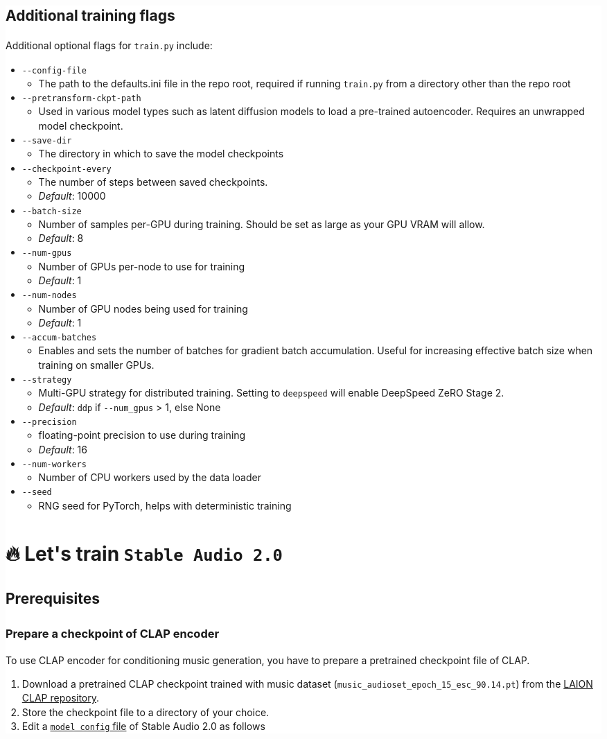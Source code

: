 ## Additional training flags

Additional optional flags for `train.py` include:
- `--config-file`
  - The path to the defaults.ini file in the repo root, required if running `train.py` from a directory other than the repo root
- `--pretransform-ckpt-path`
  - Used in various model types such as latent diffusion models to load a pre-trained autoencoder. Requires an unwrapped model checkpoint.
- `--save-dir`
  - The directory in which to save the model checkpoints
- `--checkpoint-every`
  - The number of steps between saved checkpoints.
  - *Default*: 10000
- `--batch-size`
  - Number of samples per-GPU during training. Should be set as large as your GPU VRAM will allow.
  - *Default*: 8
- `--num-gpus`
  - Number of GPUs per-node to use for training
  - *Default*: 1
- `--num-nodes`
  - Number of GPU nodes being used for training
  - *Default*: 1
- `--accum-batches`
  - Enables and sets the number of batches for gradient batch accumulation. Useful for increasing effective batch size when training on smaller GPUs.
- `--strategy`
  - Multi-GPU strategy for distributed training. Setting to `deepspeed` will enable DeepSpeed ZeRO Stage 2.
  - *Default*: `ddp` if `--num_gpus` > 1, else None
- `--precision`
  - floating-point precision to use during training
  - *Default*: 16
- `--num-workers`
  - Number of CPU workers used by the data loader
- `--seed`
  - RNG seed for PyTorch, helps with deterministic training

# 🔥 Let's train `Stable Audio 2.0`

## Prerequisites

### Prepare a checkpoint of CLAP encoder

To use CLAP encoder for conditioning music generation, you have to prepare a pretrained checkpoint file of CLAP.

1. Download a pretrained CLAP checkpoint trained with music dataset (`music_audioset_epoch_15_esc_90.14.pt`)
from the [LAION CLAP repository](https://github.com/LAION-AI/CLAP?tab=readme-ov-file#pretrained-models).
2. Store the checkpoint file to a directory of your choice.
3. Edit a [ `model config` file](https://github.com/yukara-ikemiya/friendly-stable-audio-tools/blob/main/stable_audio_tools/configs/model_configs/txt2audio/stable_audio_2_0.json) of Stable Audio 2.0 as follows
